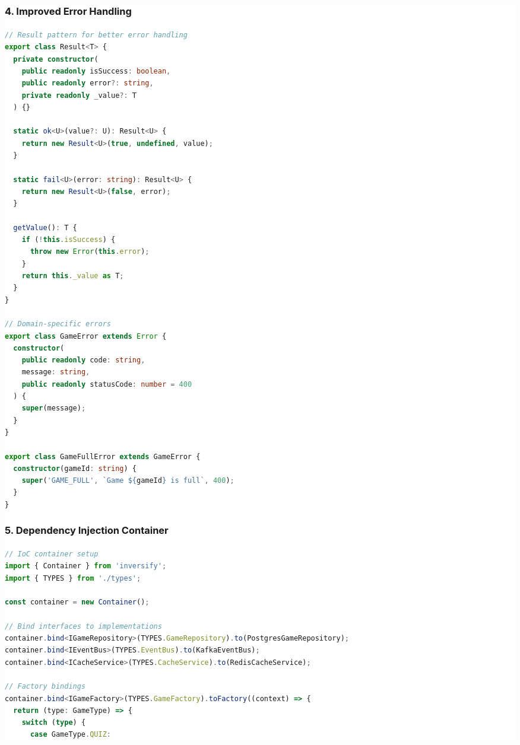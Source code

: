 
### 4. Improved Error Handling

```typescript
// Result pattern for better error handling
export class Result<T> {
  private constructor(
    public readonly isSuccess: boolean,
    public readonly error?: string,
    private readonly _value?: T
  ) {}

  static ok<U>(value?: U): Result<U> {
    return new Result<U>(true, undefined, value);
  }

  static fail<U>(error: string): Result<U> {
    return new Result<U>(false, error);
  }

  getValue(): T {
    if (!this.isSuccess) {
      throw new Error(this.error);
    }
    return this._value as T;
  }
}

// Domain-specific errors
export class GameError extends Error {
  constructor(
    public readonly code: string,
    message: string,
    public readonly statusCode: number = 400
  ) {
    super(message);
  }
}

export class GameFullError extends GameError {
  constructor(gameId: string) {
    super('GAME_FULL', `Game ${gameId} is full`, 400);
  }
}
```

### 5. Dependency Injection Container

```typescript
// IoC container setup
import { Container } from 'inversify';
import { TYPES } from './types';

const container = new Container();

// Bind interfaces to implementations
container.bind<IGameRepository>(TYPES.GameRepository).to(PostgresGameRepository);
container.bind<IEventBus>(TYPES.EventBus).to(KafkaEventBus);
container.bind<ICacheService>(TYPES.CacheService).to(RedisCacheService);

// Factory bindings
container.bind<IGameFactory>(TYPES.GameFactory).toFactory((context) => {
  return (type: GameType) => {
    switch (type) {
      case GameType.QUIZ:
```